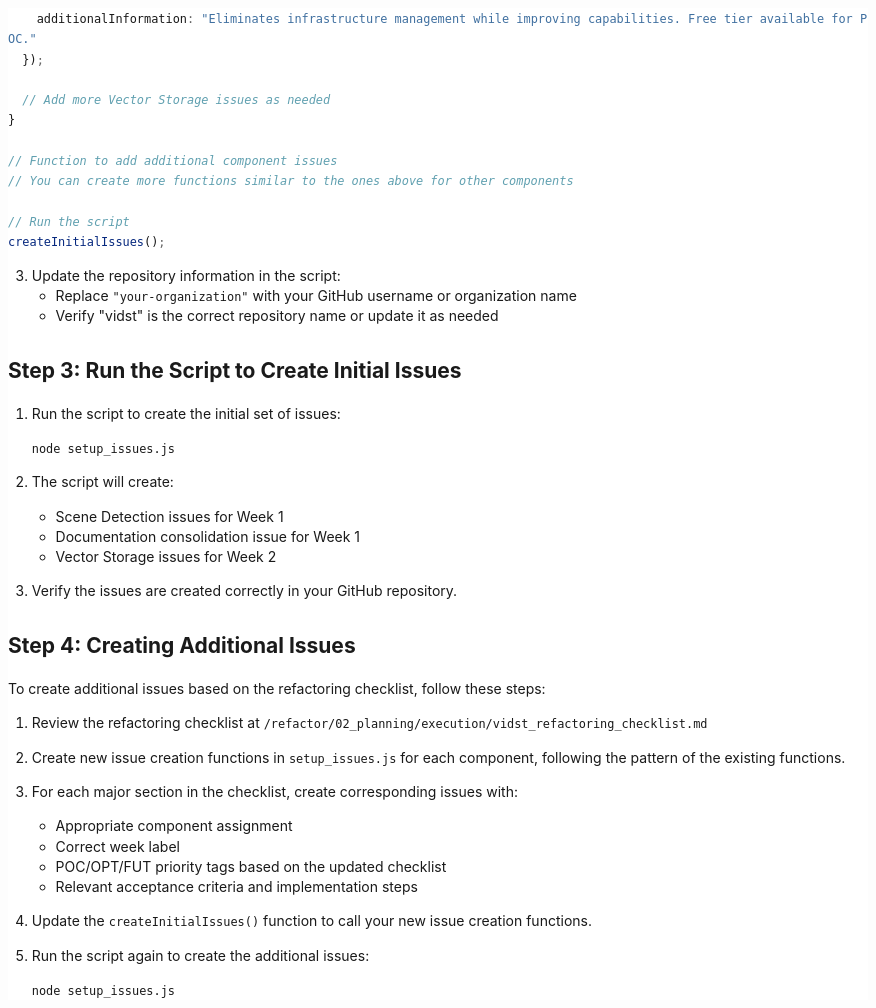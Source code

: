 ```javascript
    additionalInformation: "Eliminates infrastructure management while improving capabilities. Free tier available for POC."
  });

  // Add more Vector Storage issues as needed
}

// Function to add additional component issues
// You can create more functions similar to the ones above for other components

// Run the script
createInitialIssues();
```

3. Update the repository information in the script:
   - Replace `"your-organization"` with your GitHub username or organization name
   - Verify "vidst" is the correct repository name or update it as needed

## Step 3: Run the Script to Create Initial Issues

1. Run the script to create the initial set of issues:

   ```bash
   node setup_issues.js
   ```

2. The script will create:
   - Scene Detection issues for Week 1
   - Documentation consolidation issue for Week 1
   - Vector Storage issues for Week 2

3. Verify the issues are created correctly in your GitHub repository.

## Step 4: Creating Additional Issues

To create additional issues based on the refactoring checklist, follow these steps:

1. Review the refactoring checklist at `/refactor/02_planning/execution/vidst_refactoring_checklist.md`

2. Create new issue creation functions in `setup_issues.js` for each component, following the pattern of the existing functions.

3. For each major section in the checklist, create corresponding issues with:
   - Appropriate component assignment
   - Correct week label
   - POC/OPT/FUT priority tags based on the updated checklist
   - Relevant acceptance criteria and implementation steps

4. Update the `createInitialIssues()` function to call your new issue creation functions.

5. Run the script again to create the additional issues:

   ```bash
   node setup_issues.js
   ```
